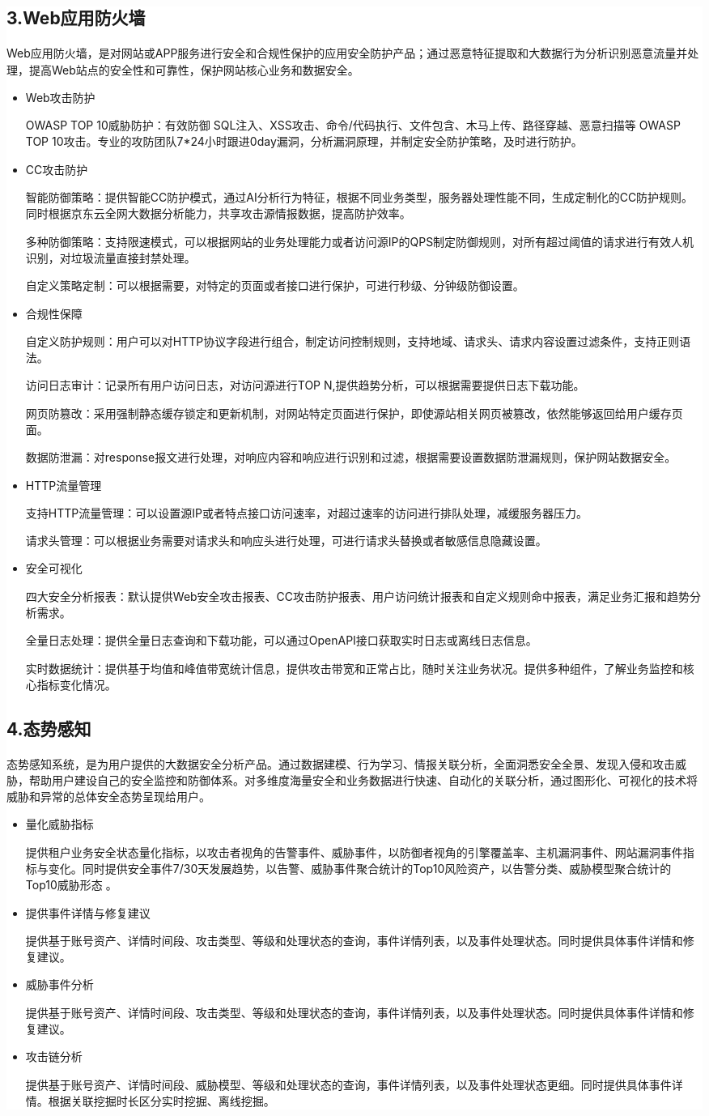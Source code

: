 ## 3.Web应用防火墙

Web应用防火墙，是对网站或APP服务进行安全和合规性保护的应用安全防护产品；通过恶意特征提取和大数据行为分析识别恶意流量并处理，提高Web站点的安全性和可靠性，保护网站核心业务和数据安全。

- Web攻击防护

  OWASP TOP 10威胁防护：有效防御 SQL注入、XSS攻击、命令/代码执行、文件包含、木马上传、路径穿越、恶意扫描等 OWASP TOP 10攻击。专业的攻防团队7*24小时跟进0day漏洞，分析漏洞原理，并制定安全防护策略，及时进行防护。
  
- CC攻击防护

  智能防御策略：提供智能CC防护模式，通过AI分析行为特征，根据不同业务类型，服务器处理性能不同，生成定制化的CC防护规则。同时根据京东云全网大数据分析能力，共享攻击源情报数据，提高防护效率。 
  
  多种防御策略：支持限速模式，可以根据网站的业务处理能力或者访问源IP的QPS制定防御规则，对所有超过阈值的请求进行有效人机识别，对垃圾流量直接封禁处理。

  自定义策略定制：可以根据需要，对特定的页面或者接口进行保护，可进行秒级、分钟级防御设置。
  
- 合规性保障

  自定义防护规则：用户可以对HTTP协议字段进行组合，制定访问控制规则，支持地域、请求头、请求内容设置过滤条件，支持正则语法。
  
  访问日志审计：记录所有用户访问日志，对访问源进行TOP N,提供趋势分析，可以根据需要提供日志下载功能。
  
  网页防篡改：采用强制静态缓存锁定和更新机制，对网站特定页面进行保护，即使源站相关网页被篡改，依然能够返回给用户缓存页面。
  
  数据防泄漏：对response报文进行处理，对响应内容和响应进行识别和过滤，根据需要设置数据防泄漏规则，保护网站数据安全。
  
- HTTP流量管理

  支持HTTP流量管理：可以设置源IP或者特点接口访问速率，对超过速率的访问进行排队处理，减缓服务器压力。
  
  请求头管理：可以根据业务需要对请求头和响应头进行处理，可进行请求头替换或者敏感信息隐藏设置。
  
- 安全可视化

  四大安全分析报表：默认提供Web安全攻击报表、CC攻击防护报表、用户访问统计报表和自定义规则命中报表，满足业务汇报和趋势分析需求。
  
  全量日志处理：提供全量日志查询和下载功能，可以通过OpenAPI接口获取实时日志或离线日志信息。

  实时数据统计：提供基于均值和峰值带宽统计信息，提供攻击带宽和正常占比，随时关注业务状况。提供多种组件，了解业务监控和核心指标变化情况。
  
## 4.态势感知

  态势感知系统，是为用户提供的大数据安全分析产品。通过数据建模、行为学习、情报关联分析，全面洞悉安全全景、发现入侵和攻击威胁，帮助用户建设自己的安全监控和防御体系。对多维度海量安全和业务数据进行快速、自动化的关联分析，通过图形化、可视化的技术将威胁和异常的总体安全态势呈现给用户。

- 量化威胁指标

  提供租户业务安全状态量化指标，以攻击者视角的告警事件、威胁事件，以防御者视角的引擎覆盖率、主机漏洞事件、网站漏洞事件指标与变化。同时提供安全事件7/30天发展趋势，以告警、威胁事件聚合统计的Top10风险资产，以告警分类、威胁模型聚合统计的Top10威胁形态 。 
  
- 提供事件详情与修复建议

  提供基于账号资产、详情时间段、攻击类型、等级和处理状态的查询，事件详情列表，以及事件处理状态。同时提供具体事件详情和修复建议。

- 威胁事件分析

  提供基于账号资产、详情时间段、攻击类型、等级和处理状态的查询，事件详情列表，以及事件处理状态。同时提供具体事件详情和修复建议。

- 攻击链分析

  提供基于账号资产、详情时间段、威胁模型、等级和处理状态的查询，事件详情列表，以及事件处理状态更细。同时提供具体事件详情。根据关联挖掘时长区分实时挖掘、离线挖掘。 
